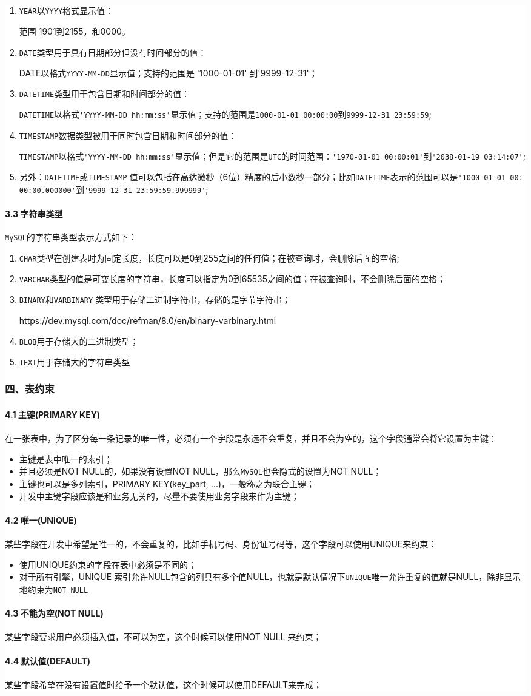 1. `YEAR`以`YYYY`格式显示值：

   范围 1901到2155，和0000。

2. `DATE`类型用于具有日期部分但没有时间部分的值：

   DATE以格式`YYYY-MM-DD`显示值；支持的范围是 '1000-01-01' 到'9999-12-31'；

3. `DATETIME`类型用于包含日期和时间部分的值：

   `DATETIME`以格式`'YYYY-MM-DD hh:mm:ss'`显示值；支持的范围是`1000-01-01 00:00:00`到`9999-12-31 23:59:59`;

4. `TIMESTAMP`数据类型被用于同时包含日期和时间部分的值：

   `TIMESTAMP`以格式`'YYYY-MM-DD hh:mm:ss'`显示值；但是它的范围是`UTC`的时间范围：`'1970-01-01 00:00:01'`到`'2038-01-19 03:14:07'`;

5. 另外：`DATETIME`或`TIMESTAMP` 值可以包括在高达微秒（6位）精度的后小数秒一部分；比如`DATETIME`表示的范围可以是`'1000-01-01 00:00:00.000000'`到`'9999-12-31 23:59:59.999999'`;

#### 3.3 字符串类型

`MySQL`的字符串类型表示方式如下：

1. `CHAR`类型在创建表时为固定长度，长度可以是0到255之间的任何值；在被查询时，会删除后面的空格;

2. `VARCHAR`类型的值是可变长度的字符串，长度可以指定为0到65535之间的值；在被查询时，不会删除后面的空格；

3. `BINARY`和`VARBINARY`  类型用于存储二进制字符串，存储的是字节字符串；

   https://dev.mysql.com/doc/refman/8.0/en/binary-varbinary.html

4. `BLOB`用于存储大的二进制类型；

5. `TEXT`用于存储大的字符串类型

### 四、表约束

#### 4.1 主键(PRIMARY KEY)

在一张表中，为了区分每一条记录的唯一性，必须有一个字段是永远不会重复，并且不会为空的，这个字段通常会将它设置为主键：

- 主键是表中唯一的索引；
- 并且必须是NOT NULL的，如果没有设置NOT NULL，那么`MySQL`也会隐式的设置为NOT NULL；
- 主键也可以是多列索引，PRIMARY KEY(key_part, ...)，一般称之为联合主键；
- 开发中主键字段应该是和业务无关的，尽量不要使用业务字段来作为主键；

#### 4.2 唯一(UNIQUE)

某些字段在开发中希望是唯一的，不会重复的，比如手机号码、身份证号码等，这个字段可以使用UNIQUE来约束：

- 使用UNIQUE约束的字段在表中必须是不同的；
- 对于所有引擎，UNIQUE 索引允许NULL包含的列具有多个值NULL，也就是默认情况下`UNIQUE`唯一允许重复的值就是NULL，除非显示地约束为`NOT NULL`

#### 4.3 不能为空(NOT NULL)

某些字段要求用户必须插入值，不可以为空，这个时候可以使用NOT NULL 来约束；

#### 4.4 默认值(DEFAULT)

某些字段希望在没有设置值时给予一个默认值，这个时候可以使用DEFAULT来完成；
